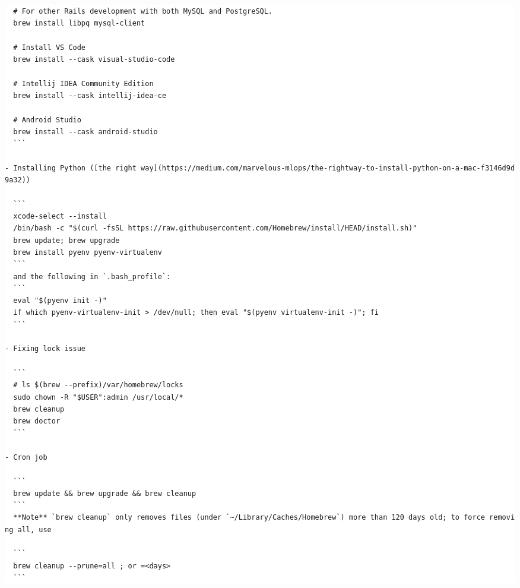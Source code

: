       # For other Rails development with both MySQL and PostgreSQL.
      brew install libpq mysql-client

      # Install VS Code
      brew install --cask visual-studio-code

      # Intellij IDEA Community Edition
      brew install --cask intellij-idea-ce

      # Android Studio
      brew install --cask android-studio
      ```

    - Installing Python ([the right way](https://medium.com/marvelous-mlops/the-rightway-to-install-python-on-a-mac-f3146d9d9a32))

      ```
      xcode-select --install
      /bin/bash -c "$(curl -fsSL https://raw.githubusercontent.com/Homebrew/install/HEAD/install.sh)"
      brew update; brew upgrade
      brew install pyenv pyenv-virtualenv
      ```
      and the following in `.bash_profile`:
      ```
      eval "$(pyenv init -)"
      if which pyenv-virtualenv-init > /dev/null; then eval "$(pyenv virtualenv-init -)"; fi
      ```

    - Fixing lock issue

      ```
      # ls $(brew --prefix)/var/homebrew/locks
      sudo chown -R "$USER":admin /usr/local/*
      brew cleanup
      brew doctor
      ```

    - Cron job

      ```
      brew update && brew upgrade && brew cleanup
      ```
      **Note** `brew cleanup` only removes files (under `~/Library/Caches/Homebrew`) more than 120 days old; to force removing all, use

      ```
      brew cleanup --prune=all ; or =<days>
      ```
